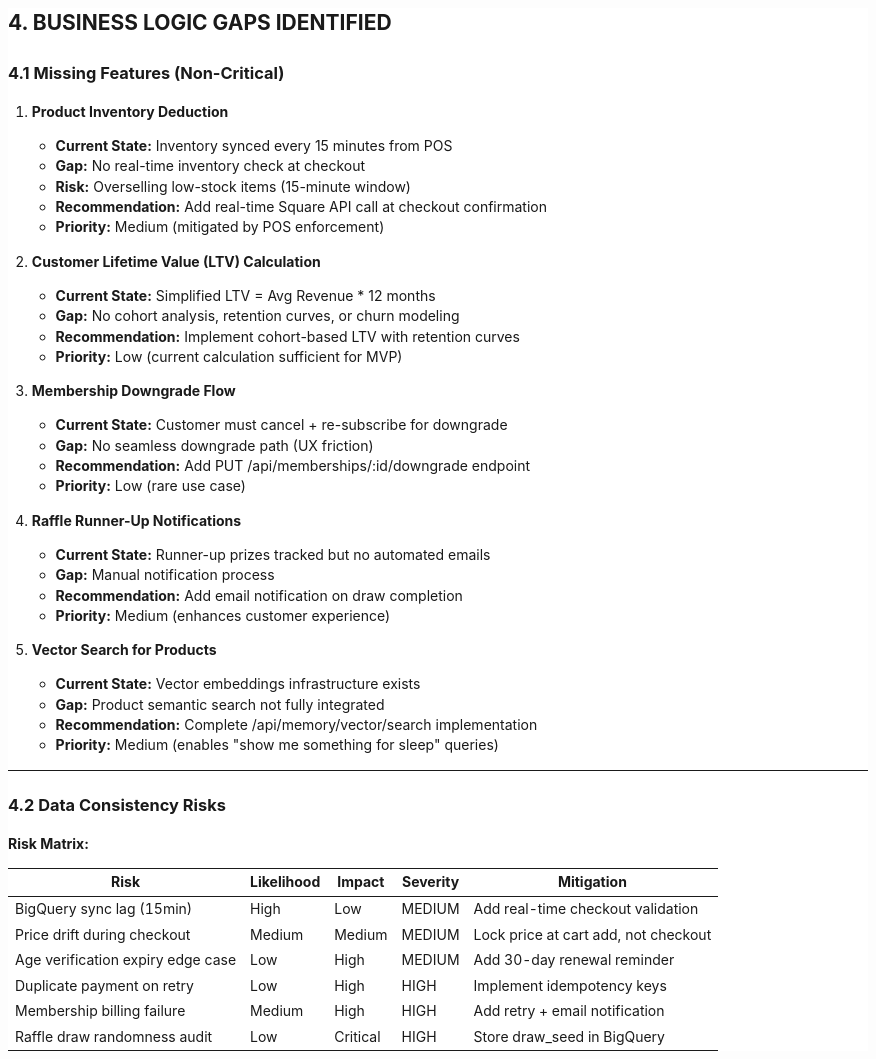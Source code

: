 
## 4. BUSINESS LOGIC GAPS IDENTIFIED

### 4.1 Missing Features (Non-Critical)

1. **Product Inventory Deduction**
   - **Current State:** Inventory synced every 15 minutes from POS
   - **Gap:** No real-time inventory check at checkout
   - **Risk:** Overselling low-stock items (15-minute window)
   - **Recommendation:** Add real-time Square API call at checkout confirmation
   - **Priority:** Medium (mitigated by POS enforcement)

2. **Customer Lifetime Value (LTV) Calculation**
   - **Current State:** Simplified LTV = Avg Revenue * 12 months
   - **Gap:** No cohort analysis, retention curves, or churn modeling
   - **Recommendation:** Implement cohort-based LTV with retention curves
   - **Priority:** Low (current calculation sufficient for MVP)

3. **Membership Downgrade Flow**
   - **Current State:** Customer must cancel + re-subscribe for downgrade
   - **Gap:** No seamless downgrade path (UX friction)
   - **Recommendation:** Add PUT /api/memberships/:id/downgrade endpoint
   - **Priority:** Low (rare use case)

4. **Raffle Runner-Up Notifications**
   - **Current State:** Runner-up prizes tracked but no automated emails
   - **Gap:** Manual notification process
   - **Recommendation:** Add email notification on draw completion
   - **Priority:** Medium (enhances customer experience)

5. **Vector Search for Products**
   - **Current State:** Vector embeddings infrastructure exists
   - **Gap:** Product semantic search not fully integrated
   - **Recommendation:** Complete /api/memory/vector/search implementation
   - **Priority:** Medium (enables "show me something for sleep" queries)

---

### 4.2 Data Consistency Risks

**Risk Matrix:**

| Risk | Likelihood | Impact | Severity | Mitigation |
|------|-----------|--------|----------|-----------|
| BigQuery sync lag (15min) | High | Low | MEDIUM | Add real-time checkout validation |
| Price drift during checkout | Medium | Medium | MEDIUM | Lock price at cart add, not checkout |
| Age verification expiry edge case | Low | High | MEDIUM | Add 30-day renewal reminder |
| Duplicate payment on retry | Low | High | HIGH | Implement idempotency keys |
| Membership billing failure | Medium | High | HIGH | Add retry + email notification |
| Raffle draw randomness audit | Low | Critical | HIGH | Store draw_seed in BigQuery |
